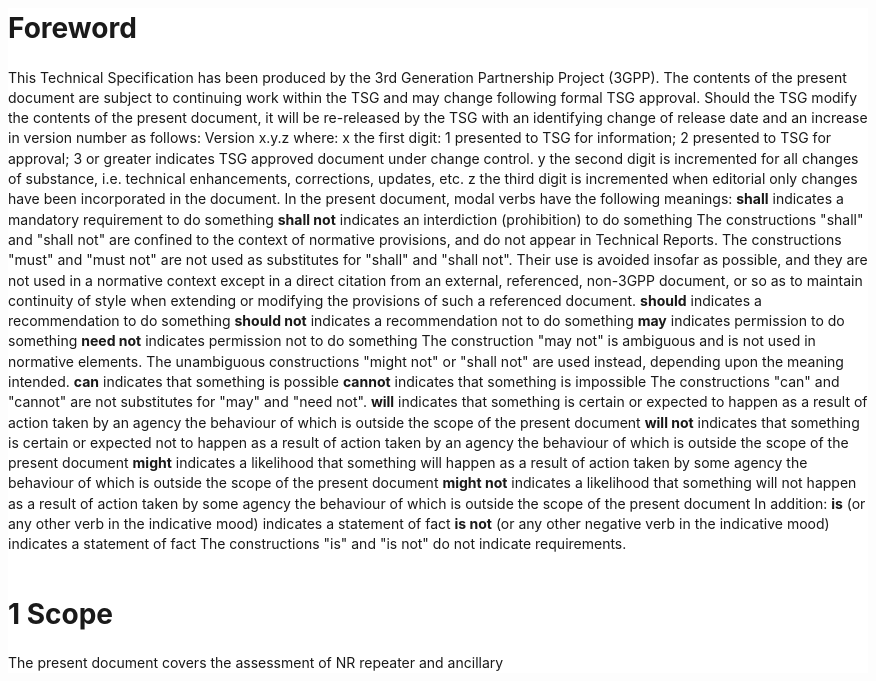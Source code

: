 # Foreword
This Technical Specification has been produced by the 3rd Generation
Partnership Project (3GPP).
The contents of the present document are subject to continuing work within the
TSG and may change following formal TSG approval. Should the TSG modify the
contents of the present document, it will be re-released by the TSG with an
identifying change of release date and an increase in version number as
follows:
Version x.y.z
where:
x the first digit:
1 presented to TSG for information;
2 presented to TSG for approval;
3 or greater indicates TSG approved document under change control.
y the second digit is incremented for all changes of substance, i.e. technical
enhancements, corrections, updates, etc.
z the third digit is incremented when editorial only changes have been
incorporated in the document.
In the present document, modal verbs have the following meanings:
**shall** indicates a mandatory requirement to do something
**shall not** indicates an interdiction (prohibition) to do something
The constructions \"shall\" and \"shall not\" are confined to the context of
normative provisions, and do not appear in Technical Reports.
The constructions \"must\" and \"must not\" are not used as substitutes for
\"shall\" and \"shall not\". Their use is avoided insofar as possible, and
they are not used in a normative context except in a direct citation from an
external, referenced, non-3GPP document, or so as to maintain continuity of
style when extending or modifying the provisions of such a referenced
document.
**should** indicates a recommendation to do something
**should not** indicates a recommendation not to do something
**may** indicates permission to do something
**need not** indicates permission not to do something
The construction \"may not\" is ambiguous and is not used in normative
elements. The unambiguous constructions \"might not\" or \"shall not\" are
used instead, depending upon the meaning intended.
**can** indicates that something is possible
**cannot** indicates that something is impossible
The constructions \"can\" and \"cannot\" are not substitutes for \"may\" and
\"need not\".
**will** indicates that something is certain or expected to happen as a result
of action taken by an agency the behaviour of which is outside the scope of
the present document
**will not** indicates that something is certain or expected not to happen as
a result of action taken by an agency the behaviour of which is outside the
scope of the present document
**might** indicates a likelihood that something will happen as a result of
action taken by some agency the behaviour of which is outside the scope of the
present document
**might not** indicates a likelihood that something will not happen as a
result of action taken by some agency the behaviour of which is outside the
scope of the present document
In addition:
**is** (or any other verb in the indicative mood) indicates a statement of
fact
**is not** (or any other negative verb in the indicative mood) indicates a
statement of fact
The constructions \"is\" and \"is not\" do not indicate requirements.
# 1 Scope
The present document covers the assessment of NR repeater and ancillary
